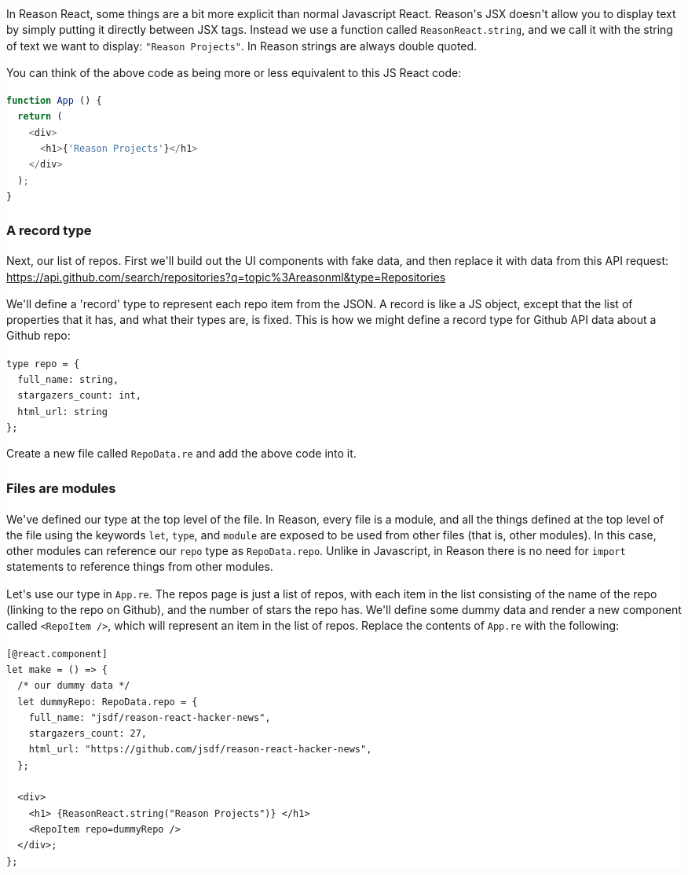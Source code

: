 In Reason React, some things are a bit more explicit than normal Javascript React. Reason's JSX doesn't allow you to display text by simply putting it directly between JSX tags. Instead we use a function called `ReasonReact.string`, and we call it with the string of text we want to display: `"Reason Projects"`. In Reason strings are always double quoted.

You can think of the above code as being more or less equivalent to this JS React code:

```js
function App () {
  return (
    <div>
      <h1>{'Reason Projects'}</h1>
    </div>
  );
}
```

### A record type

Next, our list of repos. First we'll build out the UI components with fake data, and then replace it with data from this API request:
https://api.github.com/search/repositories?q=topic%3Areasonml&type=Repositories

We'll define a 'record' type to represent each repo item from the JSON. A record is like a JS object, except that the list of properties that it has, and what their types are, is fixed. This is how we might define a record type for Github API data about a Github repo:

```reason
type repo = {
  full_name: string,
  stargazers_count: int,
  html_url: string
};
```

Create a new file called `RepoData.re` and add the above code into it.

### Files are modules

We've defined our type at the top level of the file. In Reason, every file is a module, and all the things defined at the top level of the file using the keywords `let`, `type`, and `module` are exposed to be used from other files (that is, other modules). In this case, other modules can reference our `repo` type as `RepoData.repo`. Unlike in Javascript, in Reason there is no need for `import` statements to reference things from other modules.

Let's use our type in `App.re`. The repos page is just a list of repos, with each item in the list consisting of the name of the repo (linking to the repo on Github), and the number of stars the repo has. We'll define some dummy data and render a new component called `<RepoItem />`, which will represent an item in the list of repos. Replace the contents of `App.re` with the following:

```reason
[@react.component]
let make = () => {
  /* our dummy data */
  let dummyRepo: RepoData.repo = {
    full_name: "jsdf/reason-react-hacker-news",
    stargazers_count: 27,
    html_url: "https://github.com/jsdf/reason-react-hacker-news",
  };

  <div>
    <h1> {ReasonReact.string("Reason Projects")} </h1>
    <RepoItem repo=dummyRepo />
  </div>;
};
```
